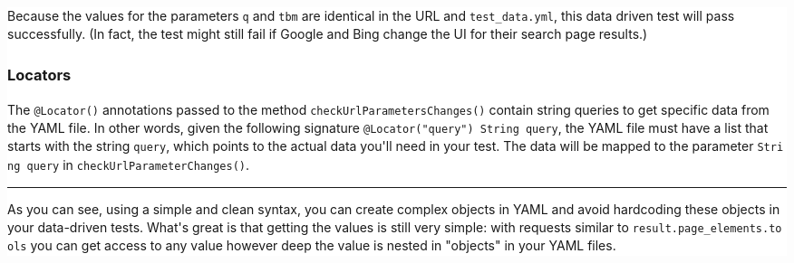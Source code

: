Because the values for the parameters `q` and `tbm` are identical in the URL and `test_data.yml`, this data driven test
will pass successfully. (In fact, the test might still fail if Google and Bing change the UI for their search page results.)

### Locators

The `@Locator()` annotations passed to the method `checkUrlParametersChanges()` contain string queries to get specific data from the YAML file. In other words, given the following signature `@Locator("query") String query`, the YAML file must have a list that starts with the string `query`, which points to the actual data you'll need in your test. The data will be mapped to the parameter `String query` in `checkUrlParameterChanges()`.

___

As you can see, using a simple and clean syntax, you can create complex objects in YAML and avoid hardcoding these 
objects in your data-driven tests. What's great is that getting the values is still very simple: with requests similar 
to `result.page_elements.tools` you can get access to any value however deep the value is nested in "objects" in your YAML files.

[yaml syntax]: https://yaml.org/
[data driven testing with csv files]: https://github.com/sysgears/selenium-automation-bundle/blob/docs/docs/fundamentals/Data%20Driven%20Testing/Data%20Driven%20Testing%20with%20CSV.md#storing-and-retrieving-table-like-data-with-csv
[storing data in csv]: https://github.com/sysgears/selenium-automation-bundle/blob/docs/docs/fundamentals/Data%20Driven%20Testing/Data%20Driven%20Testing%20with%20CSV.md
[the method `map()`]: https://github.com/sysgears/selenium-automation-bundle/blob/docs/docs/fundamentals/Data%20Driven%20Testing/Data%20Driven%20Testing%20Module.md#datamapper
[creating test classes]: https://github.com/sysgears/selenium-automation-bundle/blob/docs/docs/advanced/Writing%20Tests.md#general-considerations-before-writing-tests
